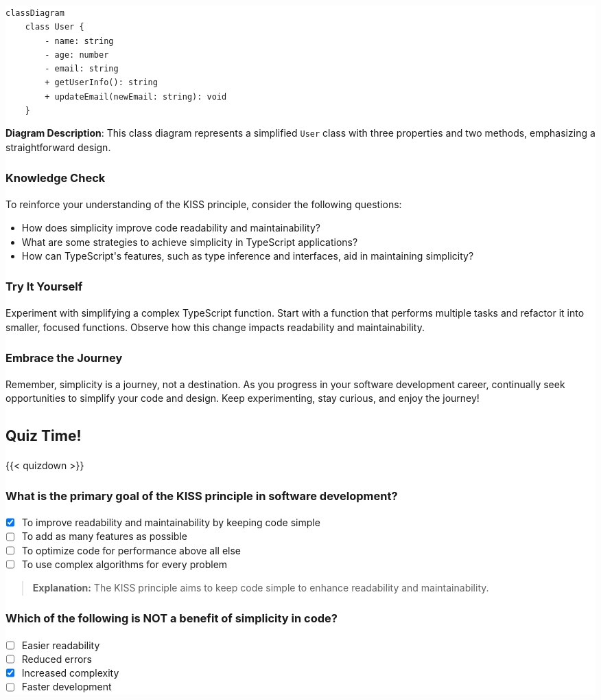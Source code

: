 ```mermaid
classDiagram
    class User {
        - name: string
        - age: number
        - email: string
        + getUserInfo(): string
        + updateEmail(newEmail: string): void
    }
```

**Diagram Description**: This class diagram represents a simplified `User` class with three properties and two methods, emphasizing a straightforward design.

### Knowledge Check

To reinforce your understanding of the KISS principle, consider the following questions:

- How does simplicity improve code readability and maintainability?
- What are some strategies to achieve simplicity in TypeScript applications?
- How can TypeScript's features, such as type inference and interfaces, aid in maintaining simplicity?

### Try It Yourself

Experiment with simplifying a complex TypeScript function. Start with a function that performs multiple tasks and refactor it into smaller, focused functions. Observe how this change impacts readability and maintainability.

### Embrace the Journey

Remember, simplicity is a journey, not a destination. As you progress in your software development career, continually seek opportunities to simplify your code and design. Keep experimenting, stay curious, and enjoy the journey!

## Quiz Time!

{{< quizdown >}}

### What is the primary goal of the KISS principle in software development?

- [x] To improve readability and maintainability by keeping code simple
- [ ] To add as many features as possible
- [ ] To optimize code for performance above all else
- [ ] To use complex algorithms for every problem

> **Explanation:** The KISS principle aims to keep code simple to enhance readability and maintainability.

### Which of the following is NOT a benefit of simplicity in code?

- [ ] Easier readability
- [ ] Reduced errors
- [x] Increased complexity
- [ ] Faster development
